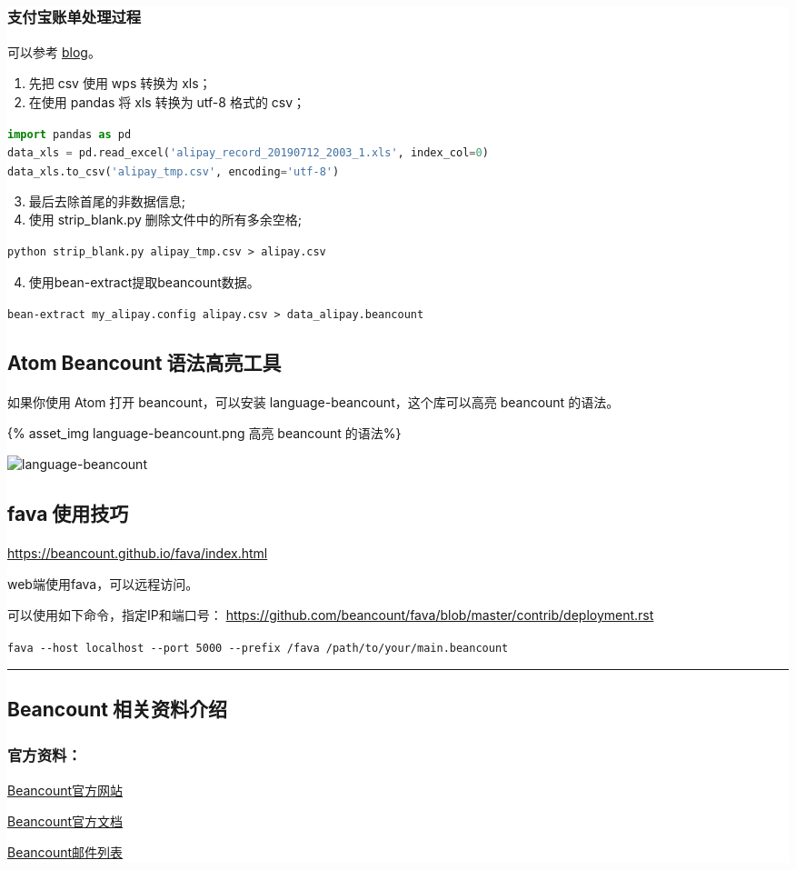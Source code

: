 ### 支付宝账单处理过程

可以参考 [blog](http://lidongchao.com/2018/07/20/has_header_in_csv_Sniffer/)。

1. 先把 csv 使用 wps 转换为 xls；
2. 在使用 pandas 将 xls 转换为 utf-8 格式的 csv；
```python
import pandas as pd
data_xls = pd.read_excel('alipay_record_20190712_2003_1.xls', index_col=0)                                                                      
data_xls.to_csv('alipay_tmp.csv', encoding='utf-8')
```
3. 最后去除首尾的非数据信息;
4. 使用 strip_blank.py 删除文件中的所有多余空格;
```
python strip_blank.py alipay_tmp.csv > alipay.csv
```
4. 使用bean-extract提取beancount数据。
```
bean-extract my_alipay.config alipay.csv > data_alipay.beancount
```


## Atom Beancount 语法高亮工具

如果你使用 Atom 打开 beancount，可以安装 language-beancount，这个库可以高亮 beancount 的语法。

{% asset_img language-beancount.png 高亮 beancount 的语法%}


![language-beancount](language-beancount.png)


## fava 使用技巧

https://beancount.github.io/fava/index.html

web端使用fava，可以远程访问。

可以使用如下命令，指定IP和端口号：
https://github.com/beancount/fava/blob/master/contrib/deployment.rst
```
fava --host localhost --port 5000 --prefix /fava /path/to/your/main.beancount
```

---

## Beancount 相关资料介绍
### 官方资料：

[Beancount官方网站](http://furius.ca/beancount/)

[Beancount官方文档](http://furius.ca/beancount/doc/index)

[Beancount邮件列表](https://groups.google.com/forum/#!forum/beancount)
